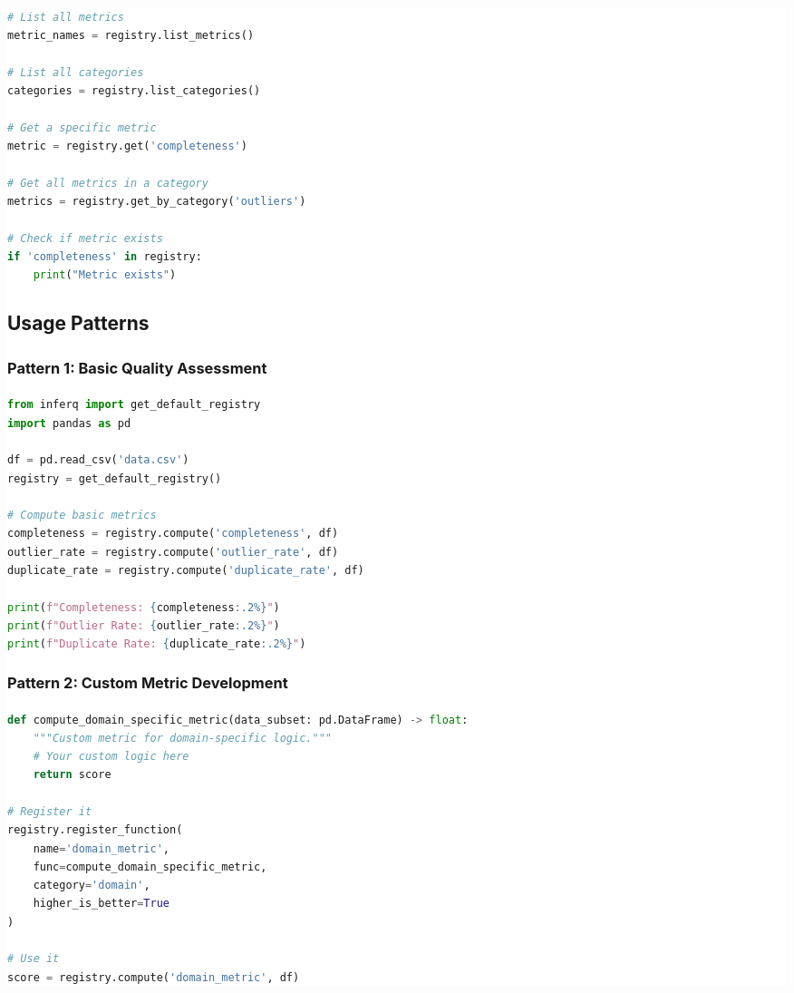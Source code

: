 ```python
# List all metrics
metric_names = registry.list_metrics()

# List all categories
categories = registry.list_categories()

# Get a specific metric
metric = registry.get('completeness')

# Get all metrics in a category
metrics = registry.get_by_category('outliers')

# Check if metric exists
if 'completeness' in registry:
    print("Metric exists")
```

## Usage Patterns

### Pattern 1: Basic Quality Assessment

```python
from inferq import get_default_registry
import pandas as pd

df = pd.read_csv('data.csv')
registry = get_default_registry()

# Compute basic metrics
completeness = registry.compute('completeness', df)
outlier_rate = registry.compute('outlier_rate', df)
duplicate_rate = registry.compute('duplicate_rate', df)

print(f"Completeness: {completeness:.2%}")
print(f"Outlier Rate: {outlier_rate:.2%}")
print(f"Duplicate Rate: {duplicate_rate:.2%}")
```

### Pattern 2: Custom Metric Development

```python
def compute_domain_specific_metric(data_subset: pd.DataFrame) -> float:
    """Custom metric for domain-specific logic."""
    # Your custom logic here
    return score

# Register it
registry.register_function(
    name='domain_metric',
    func=compute_domain_specific_metric,
    category='domain',
    higher_is_better=True
)

# Use it
score = registry.compute('domain_metric', df)
```
